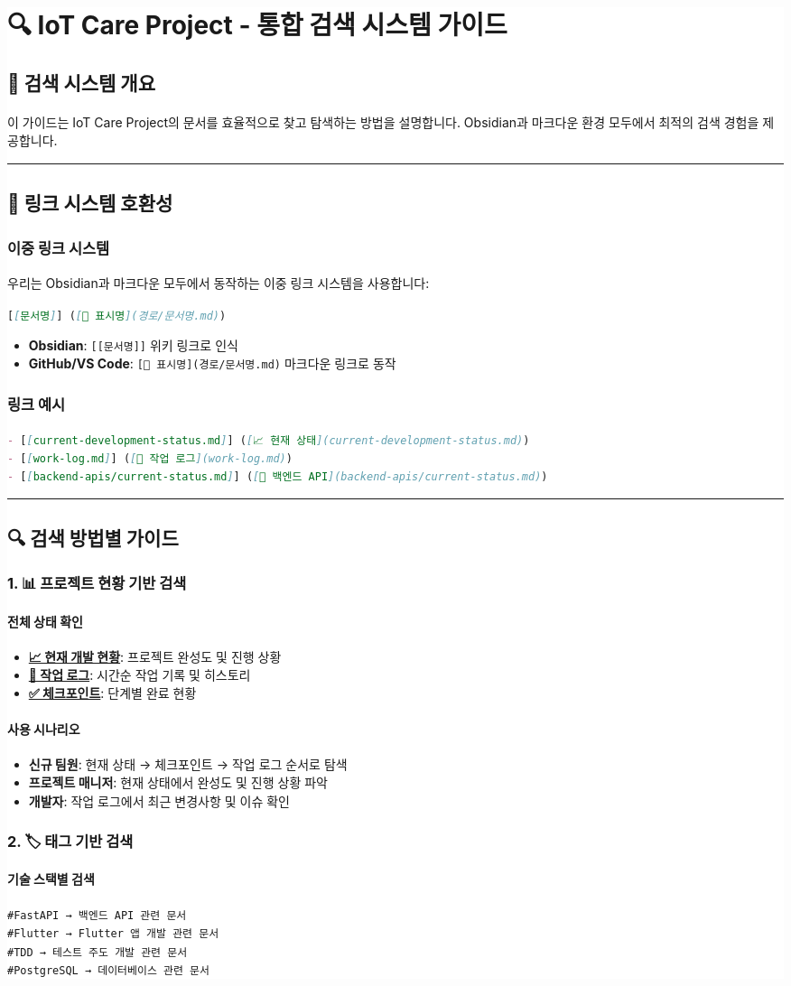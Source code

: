 # 🔍 IoT Care Project - 통합 검색 시스템 가이드

## 🎯 **검색 시스템 개요**

이 가이드는 IoT Care Project의 문서를 효율적으로 찾고 탐색하는 방법을 설명합니다. Obsidian과 마크다운 환경 모두에서 최적의 검색 경험을 제공합니다.

---

## 🔗 **링크 시스템 호환성**

### **이중 링크 시스템**
우리는 Obsidian과 마크다운 모두에서 동작하는 이중 링크 시스템을 사용합니다:

```markdown
[[문서명]] ([📝 표시명](경로/문서명.md))
```

- **Obsidian**: `[[문서명]]` 위키 링크로 인식
- **GitHub/VS Code**: `[📝 표시명](경로/문서명.md)` 마크다운 링크로 동작

### **링크 예시**
```markdown
- [[current-development-status.md]] ([📈 현재 상태](current-development-status.md))
- [[work-log.md]] ([📝 작업 로그](work-log.md))
- [[backend-apis/current-status.md]] ([🔌 백엔드 API](backend-apis/current-status.md))
```

---

## 🔍 **검색 방법별 가이드**

### **1. 📊 프로젝트 현황 기반 검색**

#### **전체 상태 확인**
- **[📈 현재 개발 현황](current-development-status.md)**: 프로젝트 완성도 및 진행 상황
- **[📝 작업 로그](work-log.md)**: 시간순 작업 기록 및 히스토리
- **[✅ 체크포인트](checkpoints/)**: 단계별 완료 현황

#### **사용 시나리오**
- **신규 팀원**: 현재 상태 → 체크포인트 → 작업 로그 순서로 탐색
- **프로젝트 매니저**: 현재 상태에서 완성도 및 진행 상황 파악
- **개발자**: 작업 로그에서 최근 변경사항 및 이슈 확인

### **2. 🏷️ 태그 기반 검색**

#### **기술 스택별 검색**
```markdown
#FastAPI → 백엔드 API 관련 문서
#Flutter → Flutter 앱 개발 관련 문서
#TDD → 테스트 주도 개발 관련 문서
#PostgreSQL → 데이터베이스 관련 문서
```
